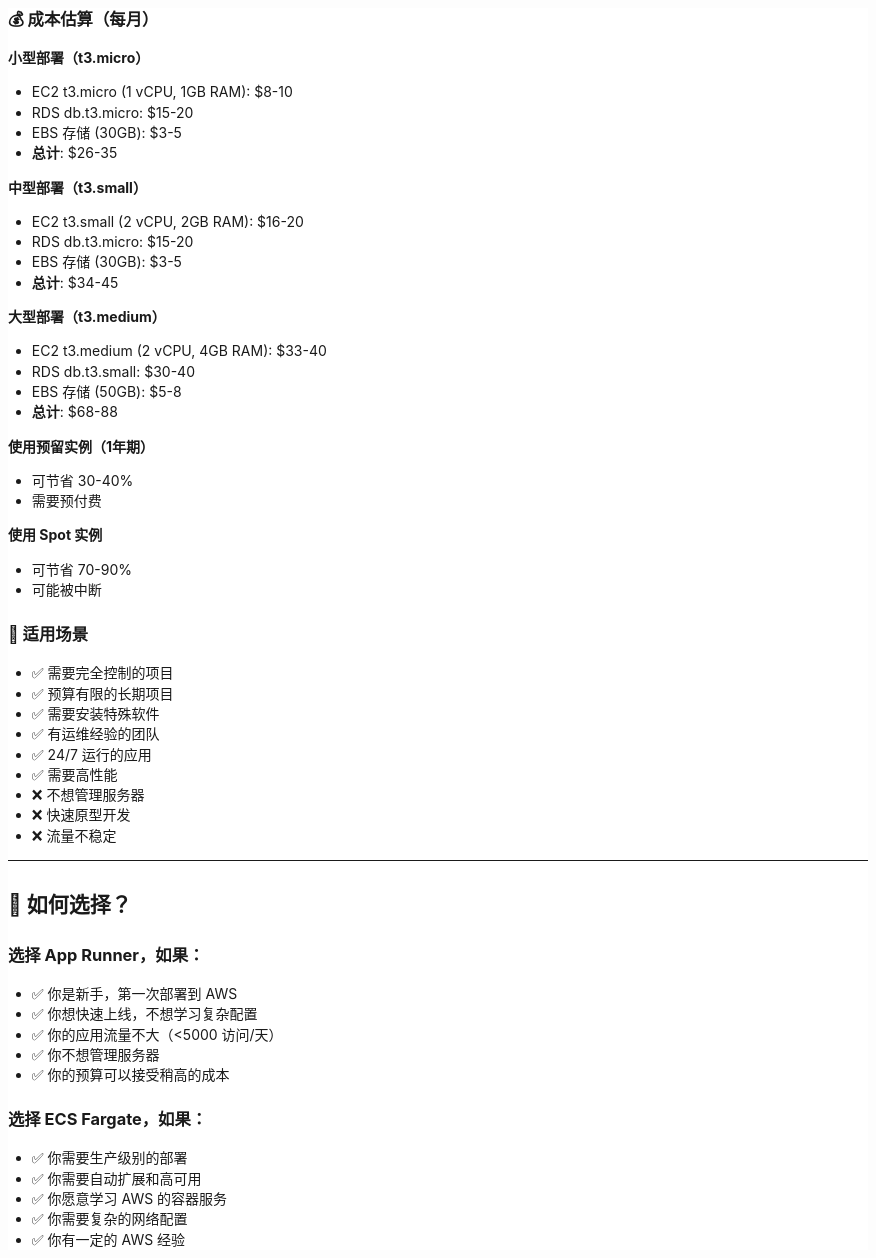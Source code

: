 ### 💰 成本估算（每月）

**小型部署（t3.micro）**
- EC2 t3.micro (1 vCPU, 1GB RAM): $8-10
- RDS db.t3.micro: $15-20
- EBS 存储 (30GB): $3-5
- **总计**: $26-35

**中型部署（t3.small）**
- EC2 t3.small (2 vCPU, 2GB RAM): $16-20
- RDS db.t3.micro: $15-20
- EBS 存储 (30GB): $3-5
- **总计**: $34-45

**大型部署（t3.medium）**
- EC2 t3.medium (2 vCPU, 4GB RAM): $33-40
- RDS db.t3.small: $30-40
- EBS 存储 (50GB): $5-8
- **总计**: $68-88

**使用预留实例（1年期）**
- 可节省 30-40%
- 需要预付费

**使用 Spot 实例**
- 可节省 70-90%
- 可能被中断

### 🎯 适用场景

- ✅ 需要完全控制的项目
- ✅ 预算有限的长期项目
- ✅ 需要安装特殊软件
- ✅ 有运维经验的团队
- ✅ 24/7 运行的应用
- ✅ 需要高性能
- ❌ 不想管理服务器
- ❌ 快速原型开发
- ❌ 流量不稳定

---

## 🤔 如何选择？

### 选择 App Runner，如果：
- ✅ 你是新手，第一次部署到 AWS
- ✅ 你想快速上线，不想学习复杂配置
- ✅ 你的应用流量不大（<5000 访问/天）
- ✅ 你不想管理服务器
- ✅ 你的预算可以接受稍高的成本

### 选择 ECS Fargate，如果：
- ✅ 你需要生产级别的部署
- ✅ 你需要自动扩展和高可用
- ✅ 你愿意学习 AWS 的容器服务
- ✅ 你需要复杂的网络配置
- ✅ 你有一定的 AWS 经验
